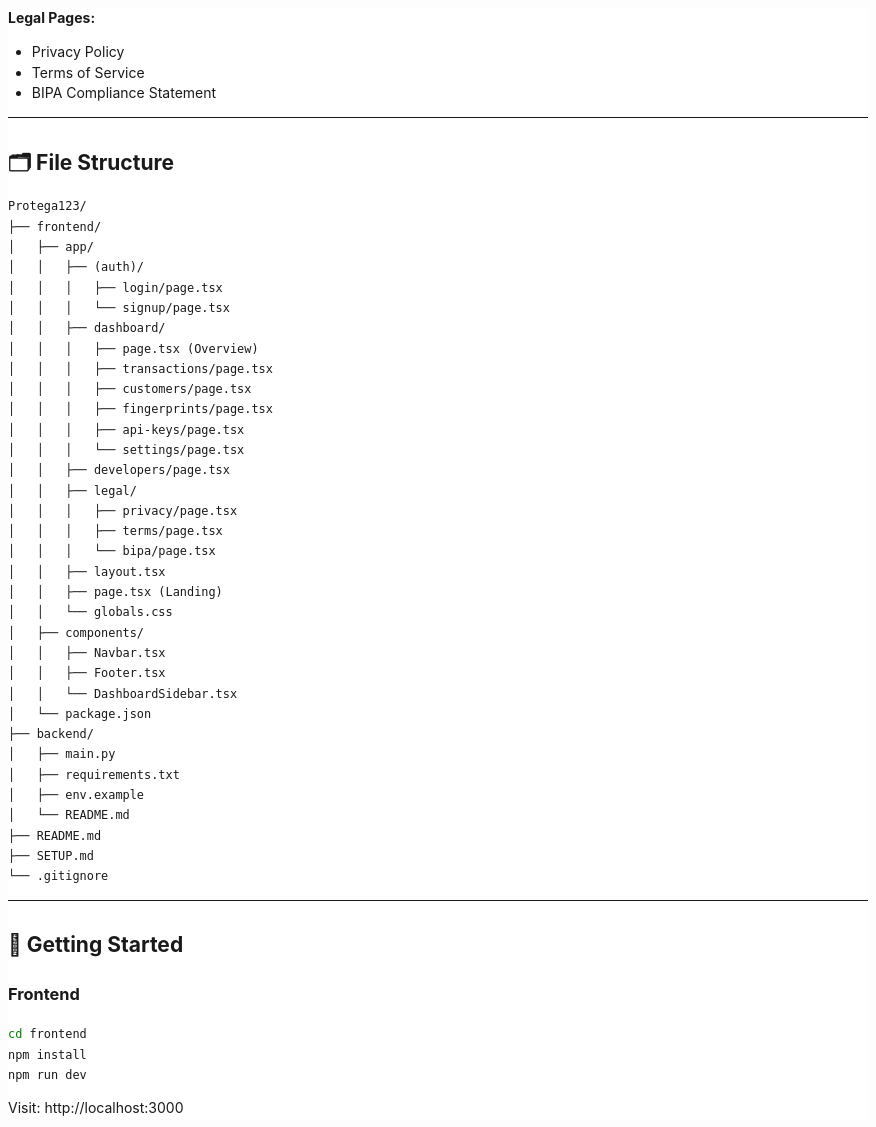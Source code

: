 **Legal Pages:**
- Privacy Policy
- Terms of Service
- BIPA Compliance Statement

---

## 🗂 File Structure

```
Protega123/
├── frontend/
│   ├── app/
│   │   ├── (auth)/
│   │   │   ├── login/page.tsx
│   │   │   └── signup/page.tsx
│   │   ├── dashboard/
│   │   │   ├── page.tsx (Overview)
│   │   │   ├── transactions/page.tsx
│   │   │   ├── customers/page.tsx
│   │   │   ├── fingerprints/page.tsx
│   │   │   ├── api-keys/page.tsx
│   │   │   └── settings/page.tsx
│   │   ├── developers/page.tsx
│   │   ├── legal/
│   │   │   ├── privacy/page.tsx
│   │   │   ├── terms/page.tsx
│   │   │   └── bipa/page.tsx
│   │   ├── layout.tsx
│   │   ├── page.tsx (Landing)
│   │   └── globals.css
│   ├── components/
│   │   ├── Navbar.tsx
│   │   ├── Footer.tsx
│   │   └── DashboardSidebar.tsx
│   └── package.json
├── backend/
│   ├── main.py
│   ├── requirements.txt
│   ├── env.example
│   └── README.md
├── README.md
├── SETUP.md
└── .gitignore
```

---

## 🚀 Getting Started

### Frontend
```bash
cd frontend
npm install
npm run dev
```
Visit: http://localhost:3000
